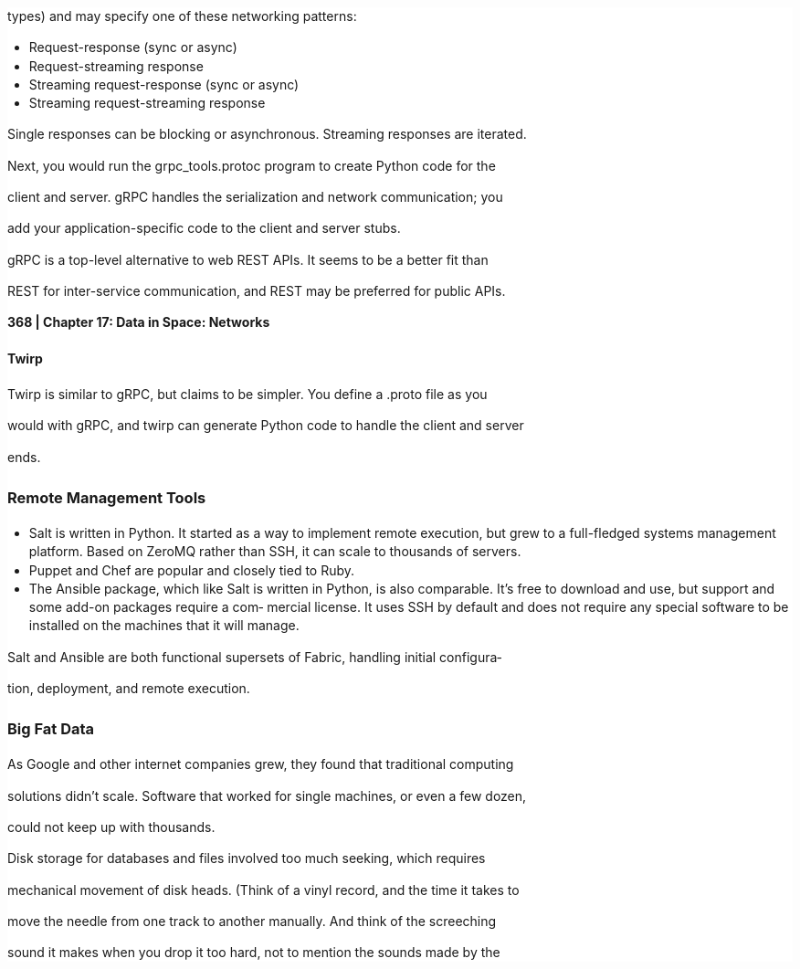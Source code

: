 types) and may specify one of these networking patterns:

- Request-response (sync or async)
- Request-streaming response
- Streaming request-response (sync or async)
- Streaming request-streaming response

Single responses can be blocking or asynchronous. Streaming responses are iterated.

Next, you would run the grpc_tools.protoc program to create Python code for the

client and server. gRPC handles the serialization and network communication; you

add your application-specific code to the client and server stubs.

gRPC is a top-level alternative to web REST APIs. It seems to be a better fit than

REST for inter-service communication, and REST may be preferred for public APIs.

**368 | Chapter 17: Data in Space: Networks**


#### Twirp

Twirp is similar to gRPC, but claims to be simpler. You define a .proto file as you

would with gRPC, and twirp can generate Python code to handle the client and server

ends.

### Remote Management Tools

- Salt is written in Python. It started as a way to implement remote execution, but
    grew to a full-fledged systems management platform. Based on ZeroMQ rather
    than SSH, it can scale to thousands of servers.
- Puppet and Chef are popular and closely tied to Ruby.
- The Ansible package, which like Salt is written in Python, is also comparable. It’s
    free to download and use, but support and some add-on packages require a com‐
    mercial license. It uses SSH by default and does not require any special software
    to be installed on the machines that it will manage.

Salt and Ansible are both functional supersets of Fabric, handling initial configura‐

tion, deployment, and remote execution.

### Big Fat Data

As Google and other internet companies grew, they found that traditional computing

solutions didn’t scale. Software that worked for single machines, or even a few dozen,

could not keep up with thousands.

Disk storage for databases and files involved too much seeking, which requires

mechanical movement of disk heads. (Think of a vinyl record, and the time it takes to

move the needle from one track to another manually. And think of the screeching

sound it makes when you drop it too hard, not to mention the sounds made by the
